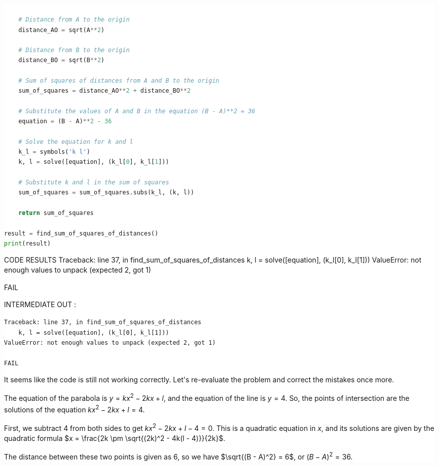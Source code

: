 ```python

    # Distance from A to the origin
    distance_AO = sqrt(A**2)

    # Distance from B to the origin
    distance_BO = sqrt(B**2)

    # Sum of squares of distances from A and B to the origin
    sum_of_squares = distance_AO**2 + distance_BO**2

    # Substitute the values of A and B in the equation (B - A)**2 = 36
    equation = (B - A)**2 - 36

    # Solve the equation for k and l
    k_l = symbols('k l')
    k, l = solve([equation], (k_l[0], k_l[1]))

    # Substitute k and l in the sum of squares
    sum_of_squares = sum_of_squares.subs(k_l, (k, l))

    return sum_of_squares

result = find_sum_of_squares_of_distances()
print(result)
```

CODE RESULTS Traceback: line 37, in find_sum_of_squares_of_distances
    k, l = solve([equation], (k_l[0], k_l[1]))
ValueError: not enough values to unpack (expected 2, got 1)

FAIL


INTERMEDIATE OUT :
```output
Traceback: line 37, in find_sum_of_squares_of_distances
    k, l = solve([equation], (k_l[0], k_l[1]))
ValueError: not enough values to unpack (expected 2, got 1)

FAIL

```
It seems like the code is still not working correctly. Let's re-evaluate the problem and correct the mistakes once more.

The equation of the parabola is $y = kx^2 - 2kx + l$, and the equation of the line is $y = 4$. So, the points of intersection are the solutions of the equation $kx^2 - 2kx + l = 4$.

First, we subtract 4 from both sides to get $kx^2 - 2kx + l - 4 = 0$. This is a quadratic equation in $x$, and its solutions are given by the quadratic formula $x = \frac{2k \pm \sqrt{(2k)^2 - 4k(l - 4)}}{2k}$.

The distance between these two points is given as 6, so we have $\sqrt{(B - A)^2} = 6$, or $(B - A)^2 = 36$.

